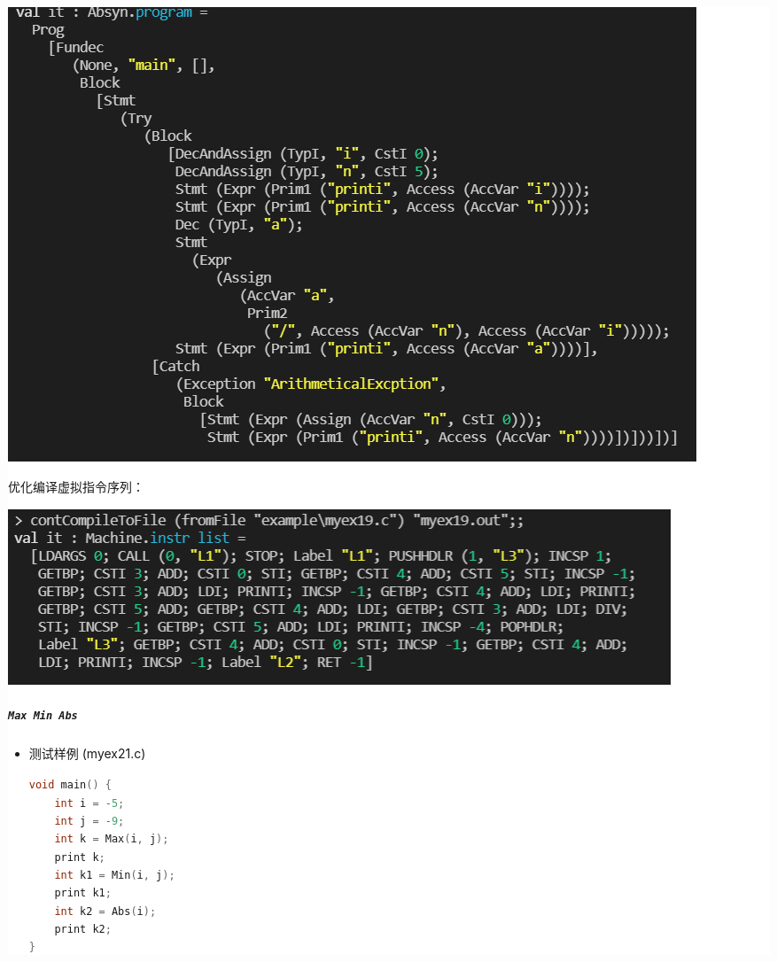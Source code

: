   
  ![image-20210627193052399](./assets/image-20210627193052399.png)
  
  优化编译虚拟指令序列：
  
  ![image-20210627200014528](./assets/image-20210627200014528.png)

##### `Max Min Abs` 

- 测试样例 (myex21.c)

  ```c
  void main() {
      int i = -5;
      int j = -9;
      int k = Max(i, j);
      print k;
      int k1 = Min(i, j);
      print k1;
      int k2 = Abs(i);
      print k2;
  }
  ```

